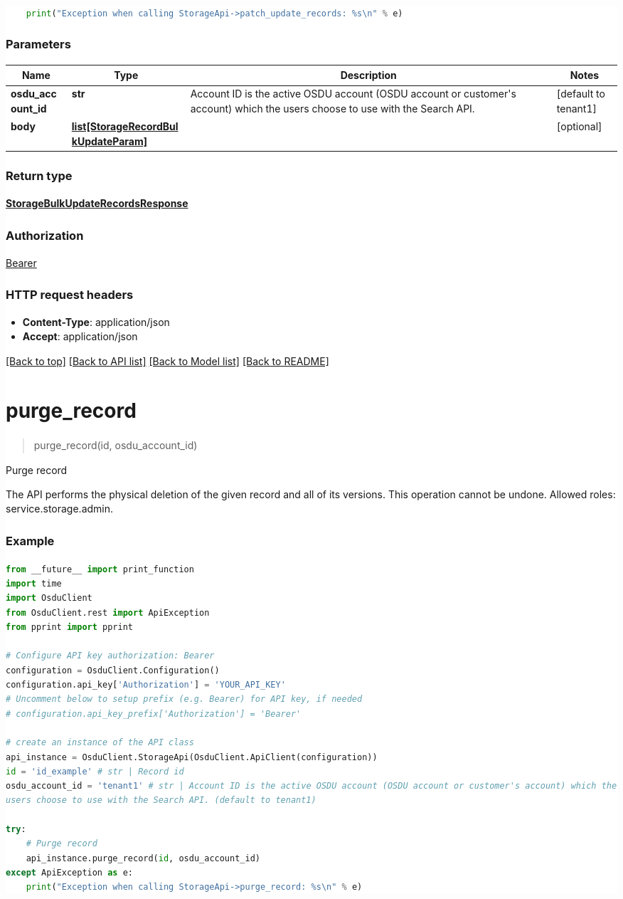 ```python
    print("Exception when calling StorageApi->patch_update_records: %s\n" % e)
```

### Parameters

Name | Type | Description  | Notes
------------- | ------------- | ------------- | -------------
 **osdu_account_id** | **str**| Account ID is the active OSDU account (OSDU account or customer&#39;s account) which the users choose to use with the Search API. | [default to tenant1]
 **body** | [**list[StorageRecordBulkUpdateParam]**](StorageRecordBulkUpdateParam.md)|  | [optional] 

### Return type

[**StorageBulkUpdateRecordsResponse**](StorageBulkUpdateRecordsResponse.md)

### Authorization

[Bearer](../README.md#Bearer)

### HTTP request headers

 - **Content-Type**: application/json
 - **Accept**: application/json

[[Back to top]](#) [[Back to API list]](../README.md#documentation-for-api-endpoints) [[Back to Model list]](../README.md#documentation-for-models) [[Back to README]](../README.md)

# **purge_record**
> purge_record(id, osdu_account_id)

Purge record

The API performs the physical deletion of the given record and all of its versions. This operation cannot be undone. Allowed roles: service.storage.admin.

### Example
```python
from __future__ import print_function
import time
import OsduClient
from OsduClient.rest import ApiException
from pprint import pprint

# Configure API key authorization: Bearer
configuration = OsduClient.Configuration()
configuration.api_key['Authorization'] = 'YOUR_API_KEY'
# Uncomment below to setup prefix (e.g. Bearer) for API key, if needed
# configuration.api_key_prefix['Authorization'] = 'Bearer'

# create an instance of the API class
api_instance = OsduClient.StorageApi(OsduClient.ApiClient(configuration))
id = 'id_example' # str | Record id
osdu_account_id = 'tenant1' # str | Account ID is the active OSDU account (OSDU account or customer's account) which the users choose to use with the Search API. (default to tenant1)

try:
    # Purge record
    api_instance.purge_record(id, osdu_account_id)
except ApiException as e:
    print("Exception when calling StorageApi->purge_record: %s\n" % e)
```
